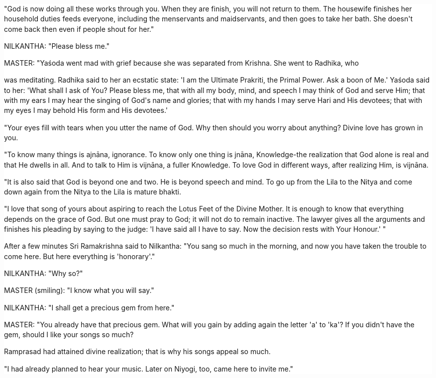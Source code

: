 \"God is now doing all these works through you. When they are finish,
you will not return to them. The housewife finishes her household duties
feeds everyone, including the menservants and maidservants, and then
goes to take her bath. She doesn\'t come back then even if people shout
for her.\"

NILKANTHA: \"Please bless me.\"

MASTER: \"Yaśoda went mad with grief because she was separated from
Krishna. She went to Radhika, who

was meditating. Radhika said to her an ecstatic state: \'I am the
Ultimate Prakriti, the Primal Power. Ask a boon of Me.\' Yaśoda said to
her: \'What shall I ask of You? Please bless me, that with all my body,
mind, and speech I may think of God and serve Him; that with my ears I
may hear the singing of God\'s name and glories; that with my hands I
may serve Hari and His devotees; that with my eyes I may behold His form
and His devotees.\'

\"Your eyes fill with tears when you utter the name of God. Why then
should you worry about anything? Divine love has grown in you.

\"To know many things is ajnāna, ignorance. To know only one thing is
jnāna, Knowledge-the realization that God alone is real and that He
dwells in all. And to talk to Him is vijnāna, a fuller Knowledge. To
love God in different ways, after realizing Him, is vijnāna.

\"It is also said that God is beyond one and two. He is beyond speech
and mind. To go up from the Lila to the Nitya and come down again from
the Nitya to the Lila is mature bhakti.

\"I love that song of yours about aspiring to reach the Lotus Feet of
the Divine Mother. It is enough to know that everything depends on the
grace of God. But one must pray to God; it will not do to remain
inactive. The lawyer gives all the arguments and finishes his pleading
by saying to the judge: \'I have said all I have to say. Now the
decision rests with Your Honour.\' \"

After a few minutes Sri Ramakrishna said to Nilkantha: \"You sang so
much in the morning, and now you have taken the trouble to come here.
But here everything is \'honorary\'.\"

NILKANTHA: \"Why so?\"

MASTER (smiling): \"I know what you will say.\"

NILKANTHA: \"I shall get a precious gem from here.\"

MASTER: \"You already have that precious gem. What will you gain by
adding again the letter \'a\' to \'ka\'? If you didn\'t have the gem,
should I like your songs so much?

Ramprasad had attained divine realization; that is why his songs appeal
so much.

\"I had already planned to hear your music. Later on Niyogi, too, came
here to invite me.\"
